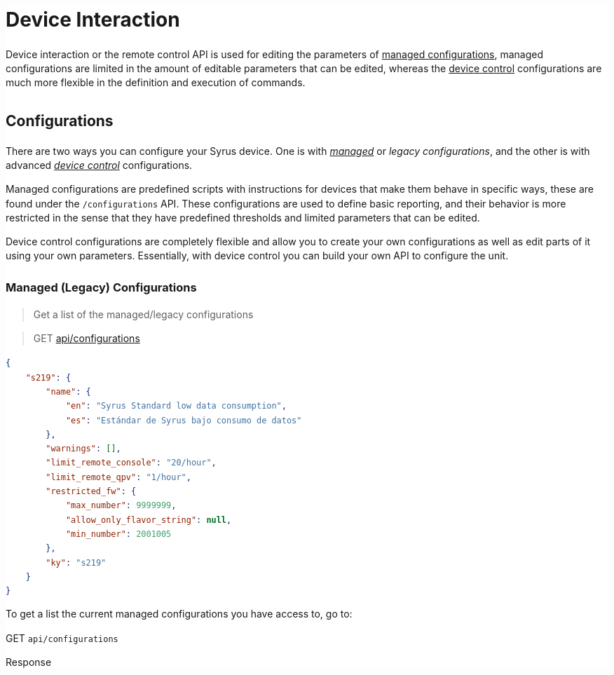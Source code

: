 # Device Interaction

Device interaction or the remote control API is used for editing the parameters of [managed configurations](#managed-legacy-configurations), managed configurations are limited in the amount of editable parameters that can be edited, whereas the [device control](#device-control) configurations are much more flexible in the definition and execution of commands.

## Configurations

There are two ways you can configure your Syrus device.  One is with [*managed*](#managed-legacy-configurations) or *legacy configurations*, and the other is with advanced [*device control*](#device-control) configurations.

Managed configurations are predefined scripts with instructions for devices that make them behave in specific ways, these are found under the `/configurations` API. These configurations are used to define basic reporting, and their behavior is more restricted in the sense that they have predefined thresholds and limited parameters that can be edited.

Device control configurations are completely flexible and allow you to create your own configurations as well as edit parts of it using your own parameters.  Essentially, with device control you can build your own API to configure the unit.

### Managed (Legacy) Configurations

> Get a list of the managed/legacy configurations

> GET [api/configurations](https://pegasus1.pegasusgateway.com/api/configurations)

```json
{
	"s219": {
		"name": {
			"en": "Syrus Standard low data consumption",
			"es": "Estándar de Syrus bajo consumo de datos"
		},
		"warnings": [],
		"limit_remote_console": "20/hour",
		"limit_remote_qpv": "1/hour",
		"restricted_fw": {
			"max_number": 9999999,
			"allow_only_flavor_string": null,
			"min_number": 2001005
		},
		"ky": "s219"
	}
}
```

To get a list the current managed configurations you have access to, go to:

GET `api/configurations`

Response
